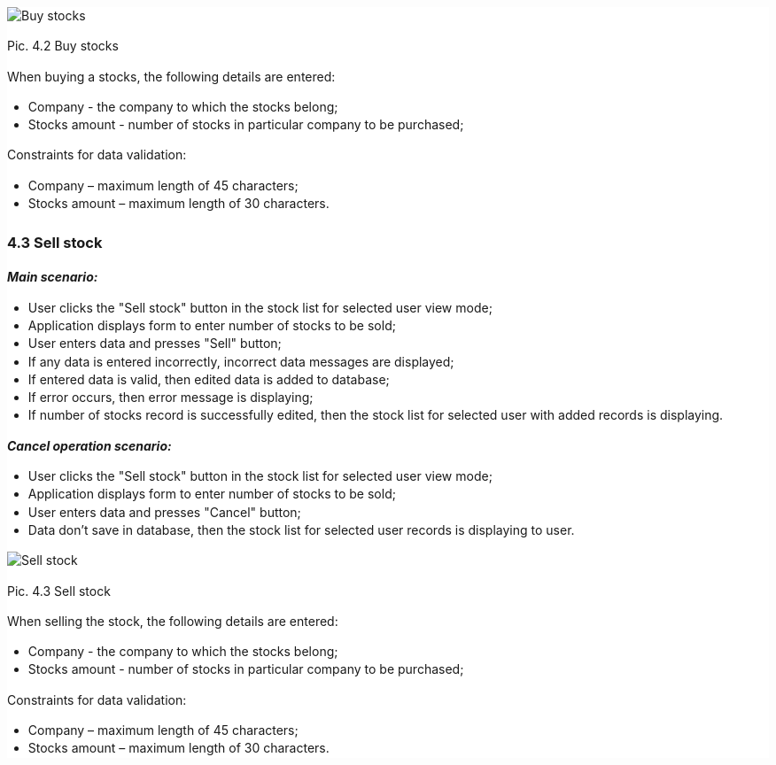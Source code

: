 ![Buy stocks](https://www.linkpicture.com/q/1_1599.png)

Pic. 4.2 Buy stocks

When buying a stocks, the following details are entered:

+ Company - the company to which the stocks belong;
+ Stocks amount - number of stocks in particular company to be purchased;

Constraints for data validation:

+ Company – maximum length of 45 characters;
+ Stocks amount – maximum length of 30 characters.

### 4.3 Sell stock

***Main scenario:***

+ User clicks the "Sell stock" button in the stock list for selected user view mode;
+ Application displays form to enter number of stocks to be sold;
+ User enters data and presses "Sell" button;
+ If any data is entered incorrectly, incorrect data messages are displayed;
+ If entered data is valid, then edited data is added to database;
+ If error occurs, then error message is displaying;
+ If number of stocks record is successfully edited, then the stock list for selected user with added records
  is displaying.

***Cancel operation scenario:***

+ User clicks the "Sell stock" button in the stock list for selected user view mode;
+ Application displays form to enter number of stocks to be sold;
+ User enters data and presses "Cancel" button;
+ Data don’t save in database, then the stock list for selected user records is displaying to user.

![Sell stock](https://www.linkpicture.com/q/1_1613.png)

Pic. 4.3 Sell stock

When selling the stock, the following details are entered:

+ Company - the company to which the stocks belong;
+ Stocks amount - number of stocks in particular company to be purchased;

Constraints for data validation:

+ Company – maximum length of 45 characters;
+ Stocks amount – maximum length of 30 characters.
